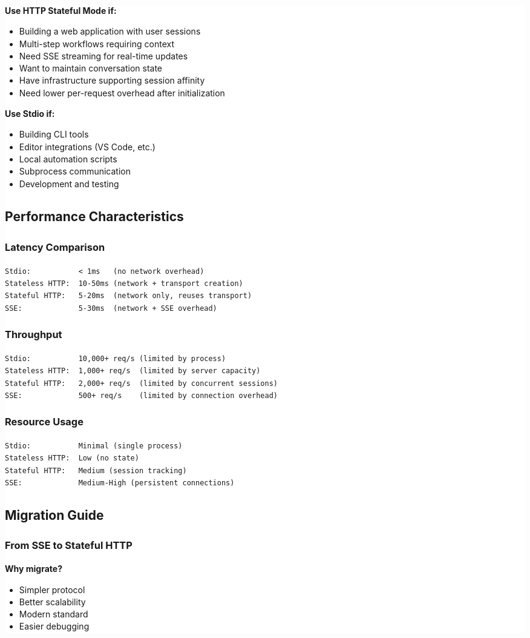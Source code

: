 **Use HTTP Stateful Mode if:**
- Building a web application with user sessions
- Multi-step workflows requiring context
- Need SSE streaming for real-time updates
- Want to maintain conversation state
- Have infrastructure supporting session affinity
- Need lower per-request overhead after initialization

**Use Stdio if:**
- Building CLI tools
- Editor integrations (VS Code, etc.)
- Local automation scripts
- Subprocess communication
- Development and testing

## Performance Characteristics

### Latency Comparison

```
Stdio:           < 1ms   (no network overhead)
Stateless HTTP:  10-50ms (network + transport creation)
Stateful HTTP:   5-20ms  (network only, reuses transport)
SSE:             5-30ms  (network + SSE overhead)
```

### Throughput

```
Stdio:           10,000+ req/s (limited by process)
Stateless HTTP:  1,000+ req/s  (limited by server capacity)
Stateful HTTP:   2,000+ req/s  (limited by concurrent sessions)
SSE:             500+ req/s    (limited by connection overhead)
```

### Resource Usage

```
Stdio:           Minimal (single process)
Stateless HTTP:  Low (no state)
Stateful HTTP:   Medium (session tracking)
SSE:             Medium-High (persistent connections)
```

## Migration Guide

### From SSE to Stateful HTTP

**Why migrate?**
- Simpler protocol
- Better scalability
- Modern standard
- Easier debugging
